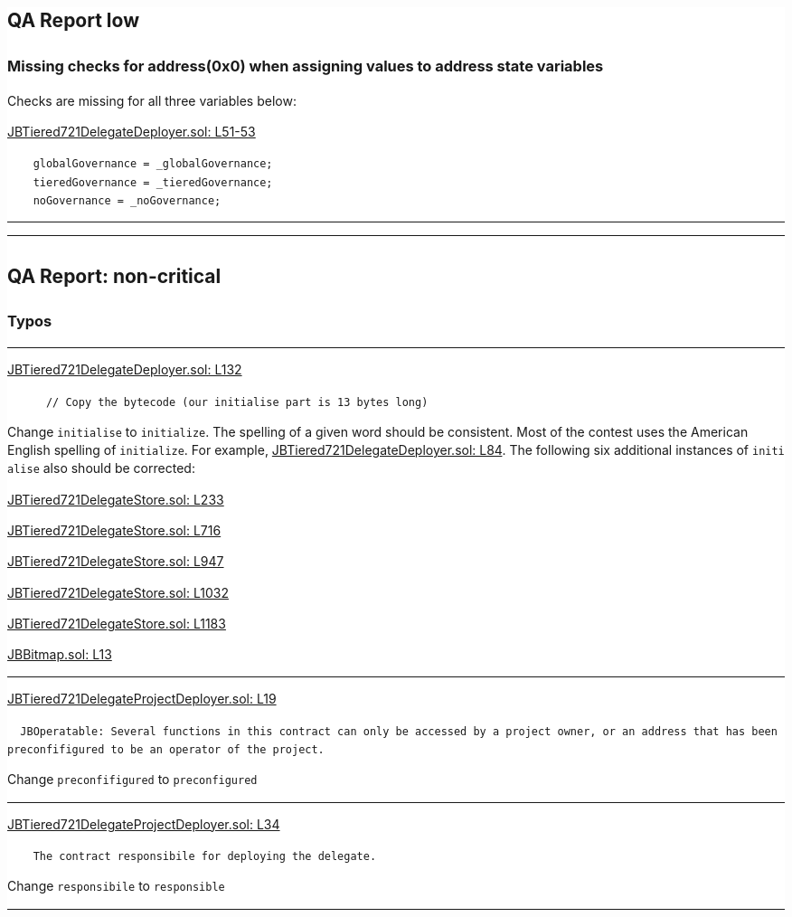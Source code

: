 ## QA Report low

### Missing checks for address(0x0) when assigning values to address state variables
Checks are missing for all three variables below:

[JBTiered721DelegateDeployer.sol: L51-53](https://github.com/jbx-protocol/juice-nft-rewards/blob/f9893b1497098241dd3a664956d8016ff0d0efd0/contracts/JBTiered721DelegateDeployer.sol#L51-L53)
```solidity
    globalGovernance = _globalGovernance;
    tieredGovernance = _tieredGovernance;
    noGovernance = _noGovernance;
```
___
___


## QA Report: non-critical

### Typos
___
[JBTiered721DelegateDeployer.sol: L132](https://github.com/jbx-protocol/juice-nft-rewards/blob/f9893b1497098241dd3a664956d8016ff0d0efd0/contracts/JBTiered721DelegateDeployer.sol#L132)
```solidity
      // Copy the bytecode (our initialise part is 13 bytes long)
```
Change `initialise` to `initialize`. The spelling of a given word should be consistent. Most of the contest uses the American English spelling of `initialize`. For example, [JBTiered721DelegateDeployer.sol: L84](https://github.com/jbx-protocol/juice-nft-rewards/blob/f9893b1497098241dd3a664956d8016ff0d0efd0/contracts/JBTiered721DelegateDeployer.sol#L84). The following six additional instances of `initialise` also should be corrected:

[JBTiered721DelegateStore.sol: L233](https://github.com/jbx-protocol/juice-nft-rewards/blob/f9893b1497098241dd3a664956d8016ff0d0efd0/contracts/JBTiered721DelegateStore.sol#L233)

[JBTiered721DelegateStore.sol: L716](https://github.com/jbx-protocol/juice-nft-rewards/blob/f9893b1497098241dd3a664956d8016ff0d0efd0/contracts/JBTiered721DelegateStore.sol#L716)

[JBTiered721DelegateStore.sol: L947](https://github.com/jbx-protocol/juice-nft-rewards/blob/f9893b1497098241dd3a664956d8016ff0d0efd0/contracts/JBTiered721DelegateStore.sol#L947)

[JBTiered721DelegateStore.sol: L1032](https://github.com/jbx-protocol/juice-nft-rewards/blob/f9893b1497098241dd3a664956d8016ff0d0efd0/contracts/JBTiered721DelegateStore.sol#L1032)

[JBTiered721DelegateStore.sol: L1183](https://github.com/jbx-protocol/juice-nft-rewards/blob/f9893b1497098241dd3a664956d8016ff0d0efd0/contracts/JBTiered721DelegateStore.sol#L1183)

[JBBitmap.sol: L13](https://github.com/jbx-protocol/juice-nft-rewards/blob/f9893b1497098241dd3a664956d8016ff0d0efd0/contracts/libraries/JBBitmap.sol#L13)
___
[JBTiered721DelegateProjectDeployer.sol: L19](https://github.com/jbx-protocol/juice-nft-rewards/blob/f9893b1497098241dd3a664956d8016ff0d0efd0/contracts/JBTiered721DelegateProjectDeployer.sol#L19)
```solidity
  JBOperatable: Several functions in this contract can only be accessed by a project owner, or an address that has been preconfifigured to be an operator of the project.
```
Change `preconfifigured` to `preconfigured`
___
[JBTiered721DelegateProjectDeployer.sol: L34](https://github.com/jbx-protocol/juice-nft-rewards/blob/f9893b1497098241dd3a664956d8016ff0d0efd0/contracts/JBTiered721DelegateProjectDeployer.sol#L34)
```solidity
    The contract responsibile for deploying the delegate. 
```
Change `responsibile` to `responsible`
___